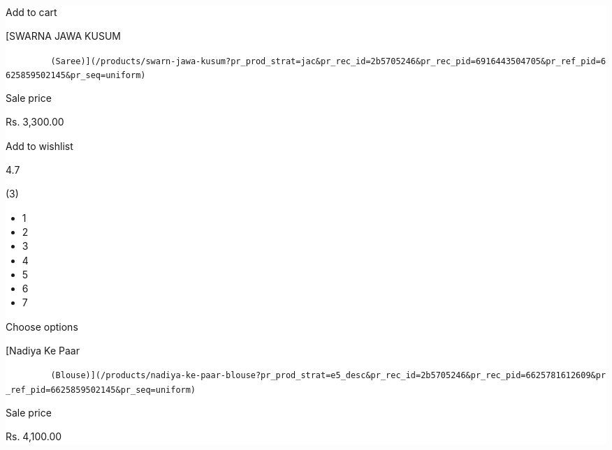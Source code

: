 Add to cart

[SWARNA JAWA KUSUM
          
          
             (Saree)](/products/swarn-jawa-kusum?pr_prod_strat=jac&pr_rec_id=2b5705246&pr_rec_pid=6916443504705&pr_ref_pid=6625859502145&pr_seq=uniform)

Sale price

Rs. 3,300.00

Add to wishlist

4.7

(3)

[](/products/nadiya-ke-paar-blouse?pr_prod_strat=e5_desc&pr_rec_id=2b5705246&pr_rec_pid=6625781612609&pr_ref_pid=6625859502145&pr_seq=uniform)

[](/products/nadiya-ke-paar-blouse?pr_prod_strat=e5_desc&pr_rec_id=2b5705246&pr_rec_pid=6625781612609&pr_ref_pid=6625859502145&pr_seq=uniform)

[](/products/nadiya-ke-paar-blouse?pr_prod_strat=e5_desc&pr_rec_id=2b5705246&pr_rec_pid=6625781612609&pr_ref_pid=6625859502145&pr_seq=uniform)

[](/products/nadiya-ke-paar-blouse?pr_prod_strat=e5_desc&pr_rec_id=2b5705246&pr_rec_pid=6625781612609&pr_ref_pid=6625859502145&pr_seq=uniform)

[](/products/nadiya-ke-paar-blouse?pr_prod_strat=e5_desc&pr_rec_id=2b5705246&pr_rec_pid=6625781612609&pr_ref_pid=6625859502145&pr_seq=uniform)

[](/products/nadiya-ke-paar-blouse?pr_prod_strat=e5_desc&pr_rec_id=2b5705246&pr_rec_pid=6625781612609&pr_ref_pid=6625859502145&pr_seq=uniform)

[](/products/nadiya-ke-paar-blouse?pr_prod_strat=e5_desc&pr_rec_id=2b5705246&pr_rec_pid=6625781612609&pr_ref_pid=6625859502145&pr_seq=uniform)

[](/products/nadiya-ke-paar-blouse?pr_prod_strat=e5_desc&pr_rec_id=2b5705246&pr_rec_pid=6625781612609&pr_ref_pid=6625859502145&pr_seq=uniform)

- 1
- 2
- 3
- 4
- 5
- 6
- 7

Choose options

[Nadiya Ke Paar
          
          
             (Blouse)](/products/nadiya-ke-paar-blouse?pr_prod_strat=e5_desc&pr_rec_id=2b5705246&pr_rec_pid=6625781612609&pr_ref_pid=6625859502145&pr_seq=uniform)

Sale price

Rs. 4,100.00
